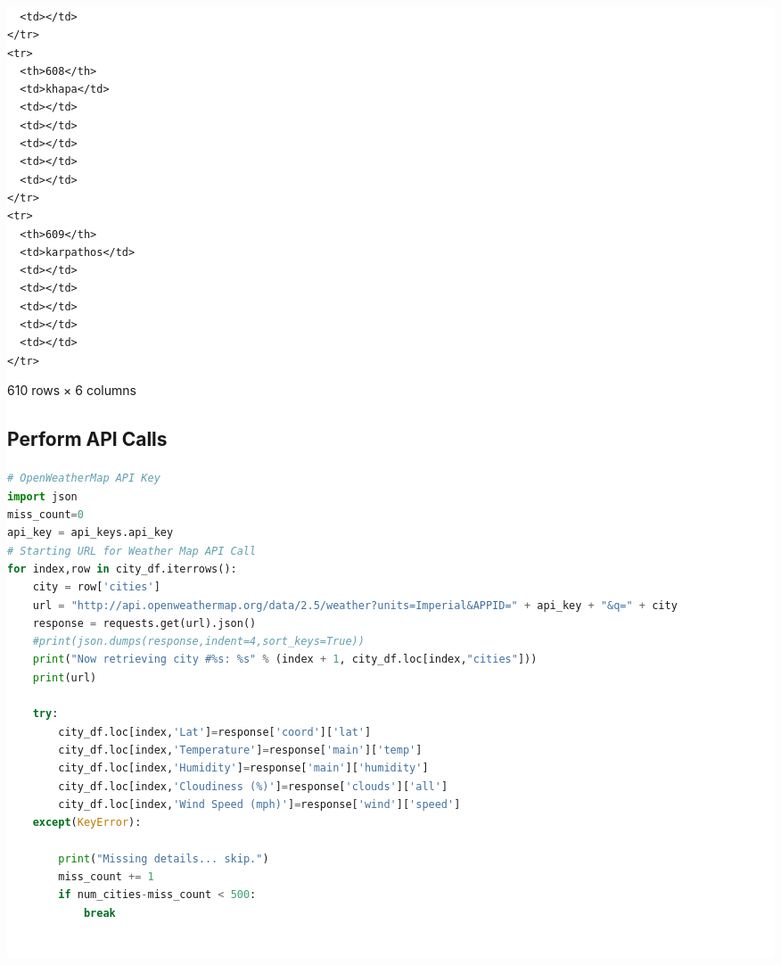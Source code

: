       <td></td>
    </tr>
    <tr>
      <th>608</th>
      <td>khapa</td>
      <td></td>
      <td></td>
      <td></td>
      <td></td>
      <td></td>
    </tr>
    <tr>
      <th>609</th>
      <td>karpathos</td>
      <td></td>
      <td></td>
      <td></td>
      <td></td>
      <td></td>
    </tr>
  </tbody>
</table>
<p>610 rows × 6 columns</p>
</div>




```python


```

## Perform API Calls


```python
# OpenWeatherMap API Key
import json
miss_count=0
api_key = api_keys.api_key
# Starting URL for Weather Map API Call
for index,row in city_df.iterrows():
    city = row['cities']
    url = "http://api.openweathermap.org/data/2.5/weather?units=Imperial&APPID=" + api_key + "&q=" + city
    response = requests.get(url).json()
    #print(json.dumps(response,indent=4,sort_keys=True))
    print("Now retrieving city #%s: %s" % (index + 1, city_df.loc[index,"cities"]))
    print(url)
    
    try:
        city_df.loc[index,'Lat']=response['coord']['lat']
        city_df.loc[index,'Temperature']=response['main']['temp']
        city_df.loc[index,'Humidity']=response['main']['humidity']
        city_df.loc[index,'Cloudiness (%)']=response['clouds']['all']
        city_df.loc[index,'Wind Speed (mph)']=response['wind']['speed']
    except(KeyError):
        
        print("Missing details... skip.")
        miss_count += 1
        if num_cities-miss_count < 500:
            break
    
    

```